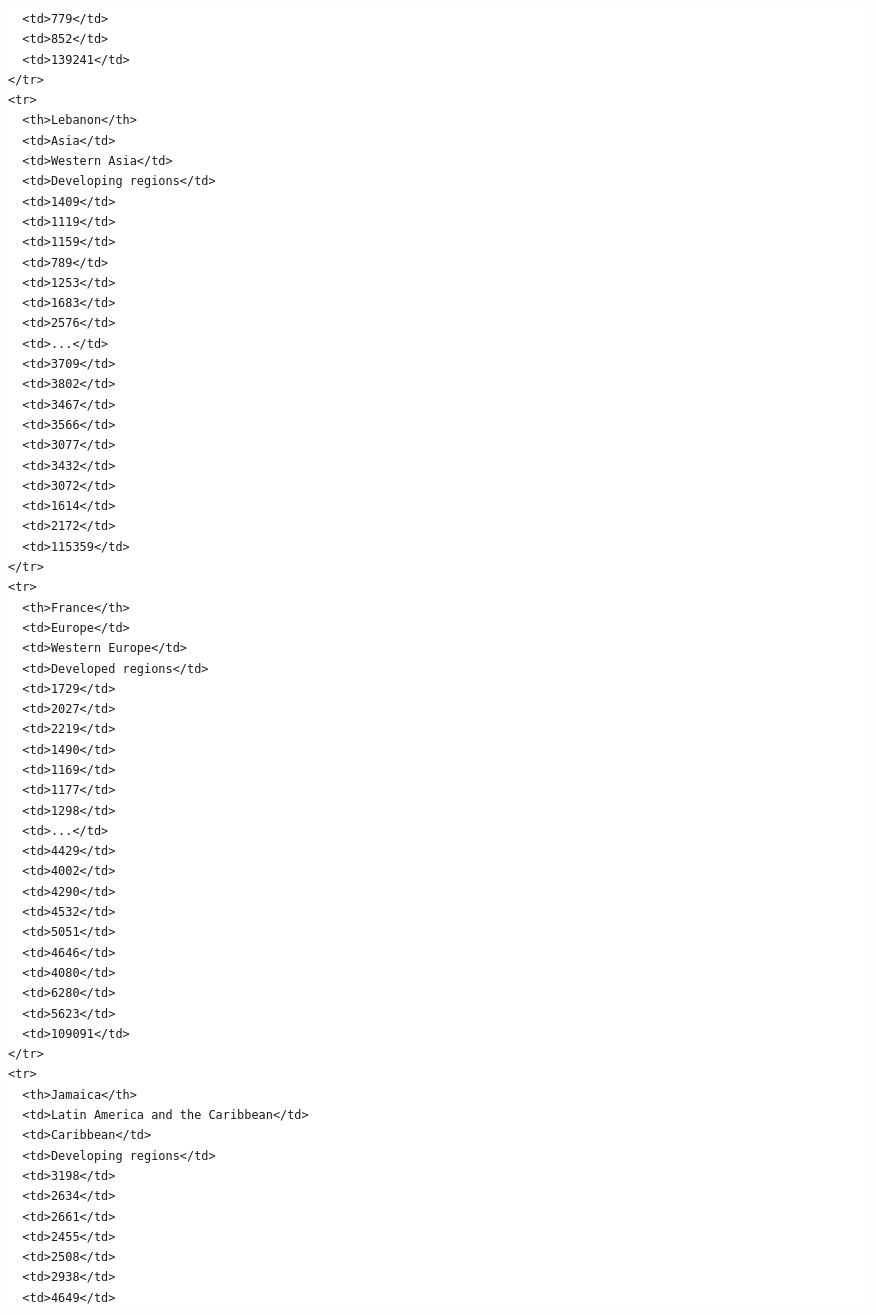       <td>779</td>
      <td>852</td>
      <td>139241</td>
    </tr>
    <tr>
      <th>Lebanon</th>
      <td>Asia</td>
      <td>Western Asia</td>
      <td>Developing regions</td>
      <td>1409</td>
      <td>1119</td>
      <td>1159</td>
      <td>789</td>
      <td>1253</td>
      <td>1683</td>
      <td>2576</td>
      <td>...</td>
      <td>3709</td>
      <td>3802</td>
      <td>3467</td>
      <td>3566</td>
      <td>3077</td>
      <td>3432</td>
      <td>3072</td>
      <td>1614</td>
      <td>2172</td>
      <td>115359</td>
    </tr>
    <tr>
      <th>France</th>
      <td>Europe</td>
      <td>Western Europe</td>
      <td>Developed regions</td>
      <td>1729</td>
      <td>2027</td>
      <td>2219</td>
      <td>1490</td>
      <td>1169</td>
      <td>1177</td>
      <td>1298</td>
      <td>...</td>
      <td>4429</td>
      <td>4002</td>
      <td>4290</td>
      <td>4532</td>
      <td>5051</td>
      <td>4646</td>
      <td>4080</td>
      <td>6280</td>
      <td>5623</td>
      <td>109091</td>
    </tr>
    <tr>
      <th>Jamaica</th>
      <td>Latin America and the Caribbean</td>
      <td>Caribbean</td>
      <td>Developing regions</td>
      <td>3198</td>
      <td>2634</td>
      <td>2661</td>
      <td>2455</td>
      <td>2508</td>
      <td>2938</td>
      <td>4649</td>